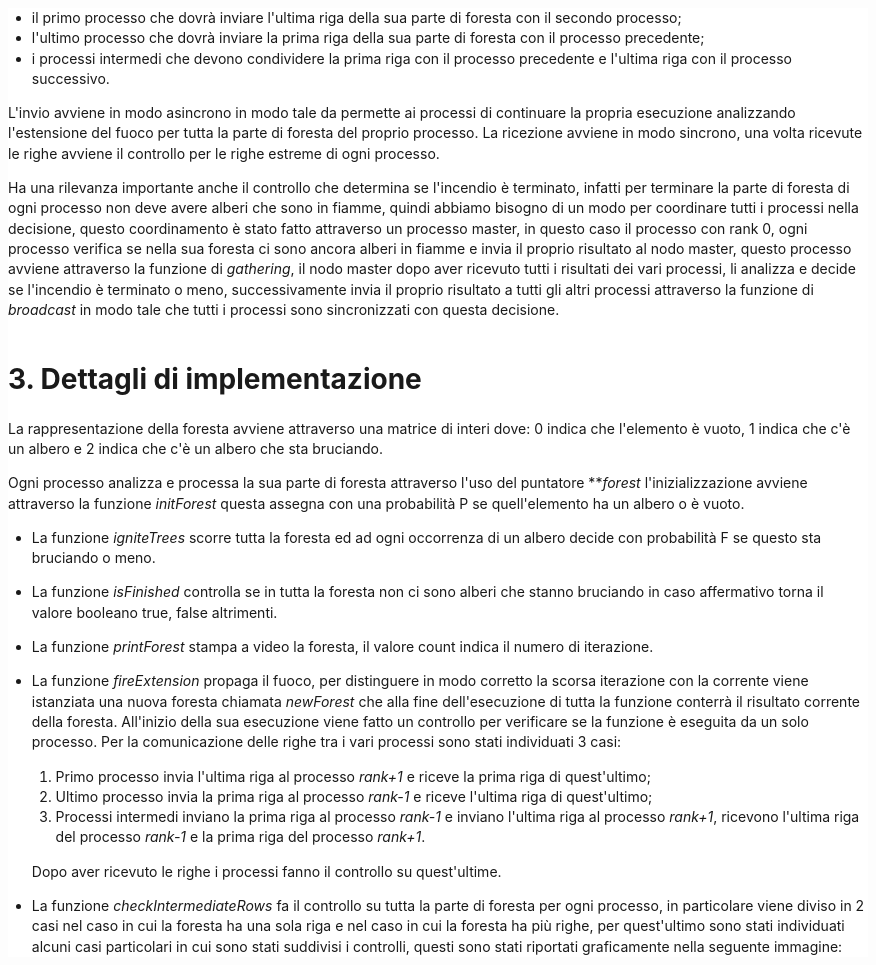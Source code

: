 - il primo processo che dovrà inviare l'ultima riga della sua parte di foresta con il secondo processo;
- l'ultimo processo che dovrà inviare la prima riga della sua parte di foresta con il processo precedente;
- i processi intermedi che devono condividere la prima riga con il processo precedente e l'ultima riga con il processo successivo.

L'invio avviene in modo asincrono in modo tale da permette ai processi di continuare la propria esecuzione analizzando l'estensione del fuoco per tutta la parte di foresta del proprio processo. La ricezione avviene in modo sincrono, una volta ricevute le righe avviene il controllo per le righe estreme di ogni processo.

Ha una rilevanza importante anche il controllo che determina se l'incendio è terminato, infatti per terminare la parte di foresta di ogni processo non deve avere alberi che sono in fiamme, quindi abbiamo bisogno di un modo per coordinare tutti i processi nella decisione, questo coordinamento è stato fatto attraverso un processo master, in questo caso il processo con rank 0, ogni processo verifica se nella sua foresta ci sono ancora alberi in fiamme e invia il proprio risultato al nodo master, questo processo avviene attraverso la funzione di *gathering*, il nodo master dopo aver ricevuto tutti i risultati dei vari processi, li analizza e decide se l'incendio è terminato o meno, successivamente invia il proprio risultato a tutti gli altri processi attraverso la funzione di *broadcast* in modo tale che tutti i processi sono sincronizzati con questa decisione.

# 3. Dettagli di implementazione

La rappresentazione della foresta avviene attraverso una matrice di interi dove: 0 indica che l'elemento è vuoto, 1 indica che c'è un albero e 2 indica che c'è un albero che sta bruciando.

Ogni processo analizza e processa la sua parte di foresta attraverso l'uso del puntatore ***forest* l'inizializzazione avviene attraverso la funzione *initForest* questa assegna con una probabilità P se quell'elemento ha un albero o è vuoto.

- La funzione *igniteTrees* scorre tutta la foresta ed ad ogni occorrenza di un albero decide con probabilità F se questo sta bruciando o meno.
- La funzione *isFinished* controlla se in tutta la foresta non ci sono alberi che stanno bruciando in caso affermativo torna il valore booleano true, false altrimenti.
- La funzione *printForest* stampa a video la foresta, il valore count indica il numero di iterazione.
- La funzione *fireExtension* propaga il fuoco, per distinguere in modo corretto la scorsa iterazione con la corrente viene istanziata una nuova foresta chiamata *newForest* che alla fine dell'esecuzione di tutta la funzione conterrà il risultato corrente della foresta.
All'inizio della sua esecuzione viene fatto un controllo per verificare se la funzione è eseguita da un solo processo.
Per la comunicazione delle righe tra i vari processi sono stati individuati 3 casi:
    1. Primo processo invia l'ultima riga al processo *rank+1* e riceve la prima riga di quest'ultimo;
    2. Ultimo processo invia la prima riga al processo *rank-1* e riceve l'ultima riga di quest'ultimo;
    3. Processi intermedi inviano la prima riga al processo *rank-1* e inviano l'ultima riga al processo *rank+1*, ricevono l'ultima riga del processo *rank-1* e la prima riga del processo *rank+1*.
    
    Dopo aver ricevuto le righe i processi fanno il controllo su quest'ultime.
    
- La funzione *checkIntermediateRows* fa il controllo su tutta la parte di foresta per ogni processo, in particolare viene diviso in 2 casi nel caso in cui la foresta ha una sola riga e nel caso in cui la foresta ha più righe, per quest'ultimo sono stati individuati alcuni casi particolari in cui sono stati suddivisi i controlli, questi sono stati riportati graficamente nella seguente immagine:
    